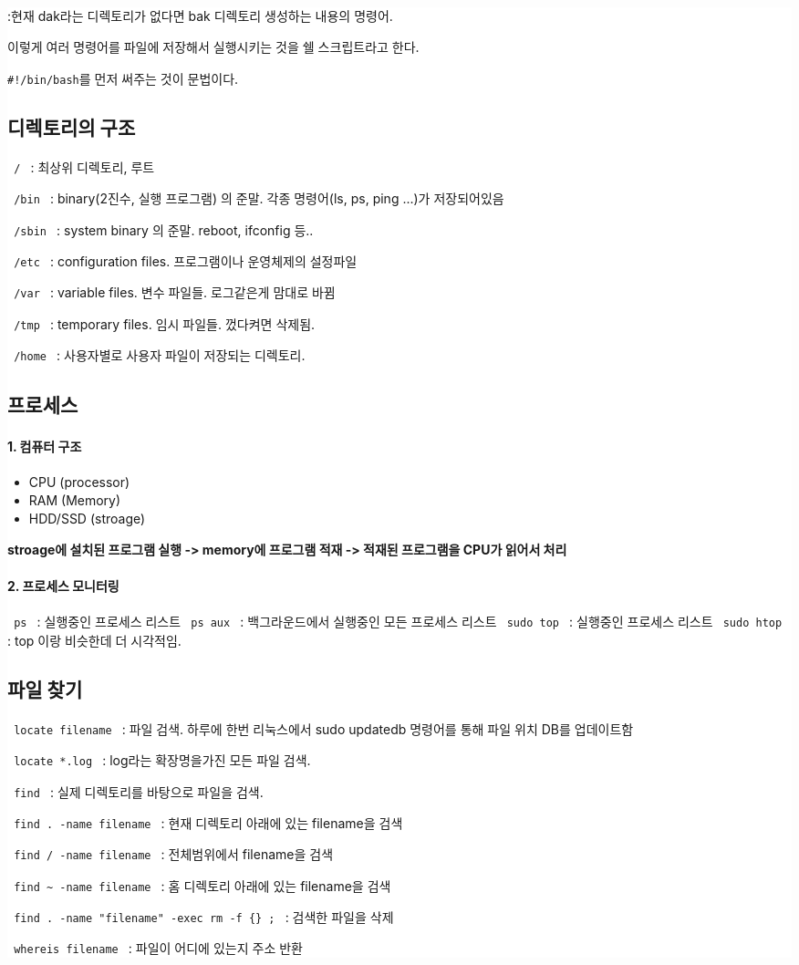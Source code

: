 :현재 dak라는 디렉토리가 없다면 bak 디렉토리 생성하는 내용의 명령어.

이렇게 여러 명령어를 파일에 저장해서 실행시키는 것을 쉘 스크립트라고 한다.

<code>#!/bin/bash</code>를 먼저 써주는 것이 문법이다.


디렉토리의 구조 
--------------

<code> / </code> : 최상위 디렉토리, 루트

<code> /bin </code> : binary(2진수, 실행 프로그램) 의 준말. 각종 명령어(ls, ps, ping ...)가 저장되어있음

<code> /sbin </code> : system binary 의 준말. reboot, ifconfig 등..

<code> /etc </code> : configuration files. 프로그램이나 운영체제의 설정파일

<code> /var </code> : variable files. 변수 파일들. 로그같은게 맘대로 바뀜

<code> /tmp </code> : temporary files. 임시 파일들. 껐다켜면 삭제됨.

<code> /home </code> : 사용자별로 사용자 파일이 저장되는 디렉토리.




프로세스
-------------
#### 1. 컴퓨터 구조
- CPU (processor)
- RAM (Memory)
- HDD/SSD (stroage)

**stroage에 설치된 프로그램 실행 -> memory에 프로그램 적재 -> 적재된 프로그램을 CPU가 읽어서 처리**

#### 2. 프로세스 모니터링

<code> ps </code> : 실행중인 프로세스 리스트
<code> ps aux </code> : 백그라운드에서 실행중인 모든 프로세스 리스트
<code> sudo top </code> : 실행중인 프로세스 리스트
<code> sudo htop </code> : top 이랑 비슷한데 더 시각적임.


파일 찾기
---------
<code> locate filename </code> : 파일 검색. 하루에 한번 리눅스에서 sudo updatedb 명령어를 통해 파일 위치 DB를 업데이트함

<code> locate *.log </code> : log라는 확장명을가진 모든 파일 검색.

<code> find </code> : 실제 디렉토리를 바탕으로 파일을 검색. 

<code> find . -name filename </code> : 현재 디렉토리 아래에 있는 filename을 검색

<code> find / -name filename </code> : 전체범위에서 filename을 검색

<code> find ~ -name filename </code> : 홈 디렉토리 아래에 있는 filename을 검색

<code> find . -name "filename" -exec rm -f {} \;  </code> : 검색한 파일을 삭제

<code> whereis filename </code> : 파일이 어디에 있는지 주소 반환
